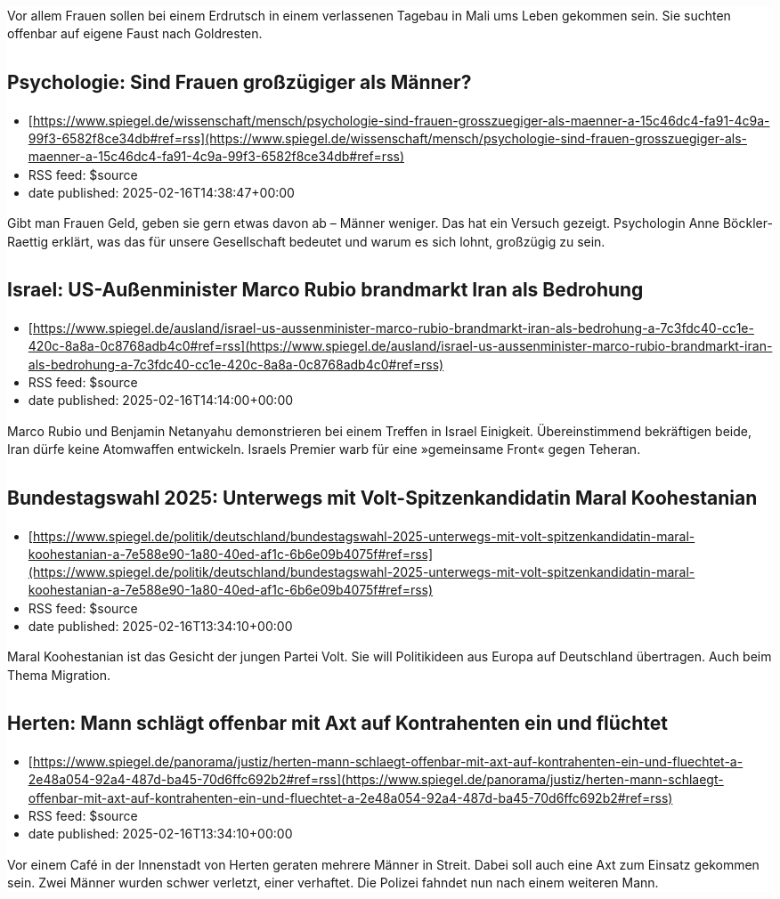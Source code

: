 Vor allem Frauen sollen bei einem Erdrutsch in einem verlassenen Tagebau in Mali ums Leben gekommen sein. Sie suchten offenbar auf eigene Faust nach Goldresten.

## Psychologie: Sind Frauen großzügiger als Männer?
 - [https://www.spiegel.de/wissenschaft/mensch/psychologie-sind-frauen-grosszuegiger-als-maenner-a-15c46dc4-fa91-4c9a-99f3-6582f8ce34db#ref=rss](https://www.spiegel.de/wissenschaft/mensch/psychologie-sind-frauen-grosszuegiger-als-maenner-a-15c46dc4-fa91-4c9a-99f3-6582f8ce34db#ref=rss)
 - RSS feed: $source
 - date published: 2025-02-16T14:38:47+00:00

Gibt man Frauen Geld, geben sie gern etwas davon ab – Männer weniger. Das hat ein Versuch gezeigt. Psychologin Anne Böckler-Raettig erklärt, was das für unsere Gesellschaft bedeutet und warum es sich lohnt, großzügig zu sein.

## Israel: US-Außenminister Marco Rubio brandmarkt Iran als Bedrohung
 - [https://www.spiegel.de/ausland/israel-us-aussenminister-marco-rubio-brandmarkt-iran-als-bedrohung-a-7c3fdc40-cc1e-420c-8a8a-0c8768adb4c0#ref=rss](https://www.spiegel.de/ausland/israel-us-aussenminister-marco-rubio-brandmarkt-iran-als-bedrohung-a-7c3fdc40-cc1e-420c-8a8a-0c8768adb4c0#ref=rss)
 - RSS feed: $source
 - date published: 2025-02-16T14:14:00+00:00

Marco Rubio und Benjamin Netanyahu demonstrieren bei einem Treffen in Israel Einigkeit. Übereinstimmend bekräftigen beide, Iran dürfe keine Atomwaffen entwickeln. Israels Premier warb für eine »gemeinsame Front« gegen Teheran.

## Bundestagswahl 2025: Unterwegs mit Volt-Spitzenkandidatin Maral Koohestanian
 - [https://www.spiegel.de/politik/deutschland/bundestagswahl-2025-unterwegs-mit-volt-spitzenkandidatin-maral-koohestanian-a-7e588e90-1a80-40ed-af1c-6b6e09b4075f#ref=rss](https://www.spiegel.de/politik/deutschland/bundestagswahl-2025-unterwegs-mit-volt-spitzenkandidatin-maral-koohestanian-a-7e588e90-1a80-40ed-af1c-6b6e09b4075f#ref=rss)
 - RSS feed: $source
 - date published: 2025-02-16T13:34:10+00:00

Maral Koohestanian ist das Gesicht der jungen Partei Volt. Sie will Politikideen aus Europa auf Deutschland übertragen. Auch beim Thema Migration.

## Herten: Mann schlägt offenbar mit Axt auf Kontrahenten ein und flüchtet
 - [https://www.spiegel.de/panorama/justiz/herten-mann-schlaegt-offenbar-mit-axt-auf-kontrahenten-ein-und-fluechtet-a-2e48a054-92a4-487d-ba45-70d6ffc692b2#ref=rss](https://www.spiegel.de/panorama/justiz/herten-mann-schlaegt-offenbar-mit-axt-auf-kontrahenten-ein-und-fluechtet-a-2e48a054-92a4-487d-ba45-70d6ffc692b2#ref=rss)
 - RSS feed: $source
 - date published: 2025-02-16T13:34:10+00:00

Vor einem Café in der Innenstadt von Herten geraten mehrere Männer in Streit. Dabei soll auch eine Axt zum Einsatz gekommen sein. Zwei Männer wurden schwer verletzt, einer verhaftet. Die Polizei fahndet nun nach einem weiteren Mann.
